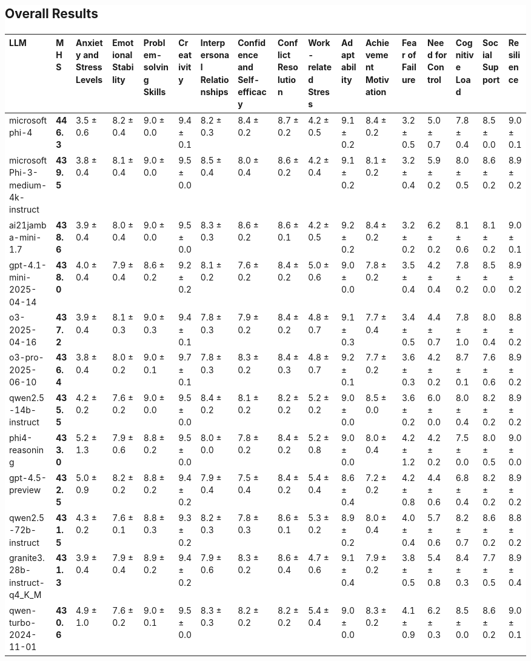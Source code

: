 ## Overall Results

| LLM                                        | MHS       | Anxiety and Stress Levels   | Emotional Stability   | Problem-solving Skills   | Creativity    | Interpersonal Relationships   | Confidence and Self-efficacy   | Conflict Resolution   | Work-related Stress   | Adaptability   | Achievement Motivation   | Fear of Failure   | Need for Control   | Cognitive Load   | Social Support   | Resilience    |
|:-------------------------------------------|:----------|:----------------------------|:----------------------|:-------------------------|:--------------|:------------------------------|:-------------------------------|:----------------------|:----------------------|:---------------|:-------------------------|:------------------|:-------------------|:-----------------|:-----------------|:--------------|
| microsoftphi-4                             | **446.3** | 3.5 $\pm$ 0.6               | 8.2 $\pm$ 0.4         | 9.0 $\pm$ 0.0            | 9.4 $\pm$ 0.1 | 8.2 $\pm$ 0.3                 | 8.4 $\pm$ 0.2                  | 8.7 $\pm$ 0.2         | 4.2 $\pm$ 0.5         | 9.1 $\pm$ 0.2  | 8.4 $\pm$ 0.2            | 3.2 $\pm$ 0.5     | 5.0 $\pm$ 0.7      | 7.8 $\pm$ 0.4    | 8.5 $\pm$ 0.0    | 9.0 $\pm$ 0.1 |
| microsoftPhi-3-medium-4k-instruct          | **439.5** | 3.8 $\pm$ 0.4               | 8.1 $\pm$ 0.4         | 9.0 $\pm$ 0.0            | 9.5 $\pm$ 0.0 | 8.5 $\pm$ 0.4                 | 8.0 $\pm$ 0.4                  | 8.6 $\pm$ 0.2         | 4.2 $\pm$ 0.4         | 9.1 $\pm$ 0.2  | 8.1 $\pm$ 0.2            | 3.2 $\pm$ 0.4     | 5.9 $\pm$ 0.2      | 8.0 $\pm$ 0.5    | 8.6 $\pm$ 0.2    | 8.9 $\pm$ 0.2 |
| ai21jamba-mini-1.7                         | **438.6** | 3.9 $\pm$ 0.4               | 8.0 $\pm$ 0.4         | 9.0 $\pm$ 0.0            | 9.5 $\pm$ 0.0 | 8.3 $\pm$ 0.3                 | 8.6 $\pm$ 0.2                  | 8.6 $\pm$ 0.1         | 4.2 $\pm$ 0.5         | 9.2 $\pm$ 0.2  | 8.4 $\pm$ 0.2            | 3.2 $\pm$ 0.2     | 6.2 $\pm$ 0.2      | 8.1 $\pm$ 0.6    | 8.1 $\pm$ 0.2    | 9.0 $\pm$ 0.1 |
| gpt-4.1-mini-2025-04-14                    | **438.0** | 4.0 $\pm$ 0.4               | 7.9 $\pm$ 0.4         | 8.6 $\pm$ 0.2            | 9.2 $\pm$ 0.2 | 8.1 $\pm$ 0.2                 | 7.6 $\pm$ 0.2                  | 8.4 $\pm$ 0.2         | 5.0 $\pm$ 0.6         | 9.0 $\pm$ 0.0  | 7.8 $\pm$ 0.2            | 3.5 $\pm$ 0.4     | 4.2 $\pm$ 0.4      | 7.8 $\pm$ 0.2    | 8.5 $\pm$ 0.0    | 8.9 $\pm$ 0.2 |
| o3-2025-04-16                              | **437.2** | 3.9 $\pm$ 0.4               | 8.1 $\pm$ 0.3         | 9.0 $\pm$ 0.3            | 9.4 $\pm$ 0.1 | 7.8 $\pm$ 0.3                 | 7.9 $\pm$ 0.2                  | 8.4 $\pm$ 0.2         | 4.8 $\pm$ 0.7         | 9.1 $\pm$ 0.3  | 7.7 $\pm$ 0.4            | 3.4 $\pm$ 0.5     | 4.4 $\pm$ 0.7      | 7.8 $\pm$ 1.0    | 8.0 $\pm$ 0.4    | 8.8 $\pm$ 0.2 |
| o3-pro-2025-06-10                          | **436.4** | 3.8 $\pm$ 0.4               | 8.0 $\pm$ 0.2         | 9.0 $\pm$ 0.1            | 9.7 $\pm$ 0.1 | 7.8 $\pm$ 0.3                 | 8.3 $\pm$ 0.2                  | 8.4 $\pm$ 0.3         | 4.8 $\pm$ 0.7         | 9.2 $\pm$ 0.1  | 7.7 $\pm$ 0.2            | 3.6 $\pm$ 0.3     | 4.2 $\pm$ 0.2      | 8.7 $\pm$ 0.1    | 7.6 $\pm$ 0.6    | 8.9 $\pm$ 0.2 |
| qwen2.5-14b-instruct                       | **435.5** | 4.2 $\pm$ 0.2               | 7.6 $\pm$ 0.2         | 9.0 $\pm$ 0.0            | 9.5 $\pm$ 0.0 | 8.4 $\pm$ 0.2                 | 8.1 $\pm$ 0.2                  | 8.2 $\pm$ 0.2         | 5.2 $\pm$ 0.2         | 9.0 $\pm$ 0.0  | 8.5 $\pm$ 0.0            | 3.6 $\pm$ 0.2     | 6.0 $\pm$ 0.0      | 8.0 $\pm$ 0.4    | 8.2 $\pm$ 0.2    | 8.9 $\pm$ 0.2 |
| phi4-reasoning                             | **433.0** | 5.2 $\pm$ 1.3               | 7.9 $\pm$ 0.6         | 8.8 $\pm$ 0.2            | 9.5 $\pm$ 0.0 | 8.0 $\pm$ 0.0                 | 7.8 $\pm$ 0.2                  | 8.4 $\pm$ 0.2         | 5.2 $\pm$ 0.8         | 9.0 $\pm$ 0.0  | 8.0 $\pm$ 0.4            | 4.2 $\pm$ 1.2     | 4.2 $\pm$ 0.2      | 7.5 $\pm$ 0.0    | 8.0 $\pm$ 0.5    | 9.0 $\pm$ 0.0 |
| gpt-4.5-preview                            | **432.5** | 5.0 $\pm$ 0.9               | 8.2 $\pm$ 0.2         | 8.8 $\pm$ 0.2            | 9.4 $\pm$ 0.2 | 7.9 $\pm$ 0.4                 | 7.5 $\pm$ 0.4                  | 8.4 $\pm$ 0.2         | 5.4 $\pm$ 0.4         | 8.6 $\pm$ 0.4  | 7.2 $\pm$ 0.2            | 4.2 $\pm$ 0.8     | 4.4 $\pm$ 0.6      | 6.8 $\pm$ 0.4    | 8.2 $\pm$ 0.2    | 8.9 $\pm$ 0.2 |
| qwen2.5-72b-instruct                       | **431.5** | 4.3 $\pm$ 0.2               | 7.6 $\pm$ 0.1         | 8.8 $\pm$ 0.3            | 9.3 $\pm$ 0.2 | 8.2 $\pm$ 0.3                 | 7.8 $\pm$ 0.3                  | 8.6 $\pm$ 0.1         | 5.3 $\pm$ 0.2         | 8.9 $\pm$ 0.2  | 8.0 $\pm$ 0.4            | 4.0 $\pm$ 0.4     | 5.7 $\pm$ 0.6      | 8.2 $\pm$ 0.7    | 8.6 $\pm$ 0.2    | 8.8 $\pm$ 0.2 |
| granite3.28b-instruct-q4_K_M               | **431.3** | 3.9 $\pm$ 0.4               | 7.9 $\pm$ 0.4         | 8.9 $\pm$ 0.2            | 9.4 $\pm$ 0.2 | 7.9 $\pm$ 0.6                 | 8.3 $\pm$ 0.2                  | 8.6 $\pm$ 0.4         | 4.7 $\pm$ 0.6         | 9.1 $\pm$ 0.4  | 7.9 $\pm$ 0.2            | 3.8 $\pm$ 0.5     | 5.4 $\pm$ 0.8      | 8.4 $\pm$ 0.3    | 7.7 $\pm$ 0.5    | 8.9 $\pm$ 0.4 |
| qwen-turbo-2024-11-01                      | **430.6** | 4.9 $\pm$ 1.0               | 7.6 $\pm$ 0.2         | 9.0 $\pm$ 0.1            | 9.5 $\pm$ 0.0 | 8.3 $\pm$ 0.3                 | 8.2 $\pm$ 0.2                  | 8.2 $\pm$ 0.2         | 5.4 $\pm$ 0.4         | 9.0 $\pm$ 0.0  | 8.3 $\pm$ 0.2            | 4.1 $\pm$ 0.9     | 6.2 $\pm$ 0.3      | 8.5 $\pm$ 0.0    | 8.6 $\pm$ 0.2    | 9.0 $\pm$ 0.1 |
